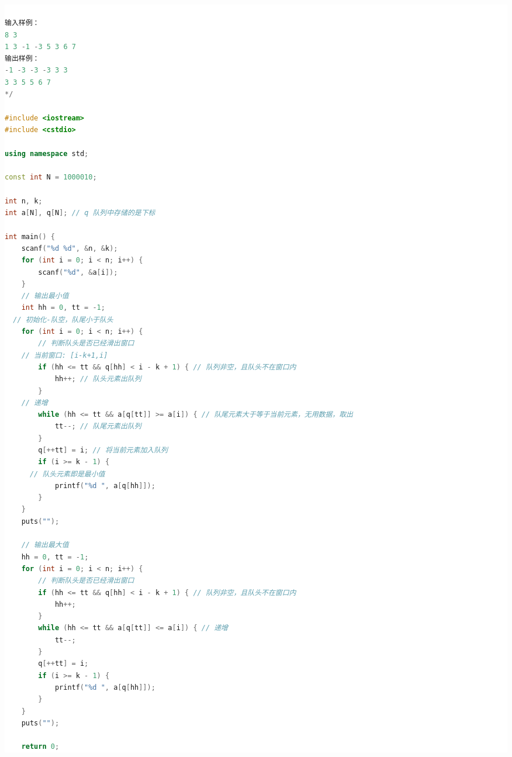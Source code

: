 ```c++

输入样例：
8 3
1 3 -1 -3 5 3 6 7
输出样例：
-1 -3 -3 -3 3 3
3 3 5 5 6 7
*/

#include <iostream>
#include <cstdio>

using namespace std;

const int N = 1000010;

int n, k;
int a[N], q[N]; // q 队列中存储的是下标

int main() {
	scanf("%d %d", &n, &k);
	for (int i = 0; i < n; i++) {
		scanf("%d", &a[i]);
	}
	// 输出最小值
	int hh = 0, tt = -1;
  // 初始化-队空，队尾小于队头
	for (int i = 0; i < n; i++) {
		// 判断队头是否已经滑出窗口
    // 当前窗口: [i-k+1,i]
		if (hh <= tt && q[hh] < i - k + 1) { // 队列非空，且队头不在窗口内
			hh++; // 队头元素出队列
		}
    // 递增
		while (hh <= tt && a[q[tt]] >= a[i]) { // 队尾元素大于等于当前元素，无用数据，取出
			tt--; // 队尾元素出队列
		}
		q[++tt] = i; // 将当前元素加入队列
		if (i >= k - 1) {
      // 队头元素即是最小值
			printf("%d ", a[q[hh]]);
		}
	}
	puts("");

	// 输出最大值
	hh = 0, tt = -1;
	for (int i = 0; i < n; i++) {
		// 判断队头是否已经滑出窗口
		if (hh <= tt && q[hh] < i - k + 1) { // 队列非空，且队头不在窗口内
			hh++;
		}
		while (hh <= tt && a[q[tt]] <= a[i]) { // 递增
			tt--;
		}
		q[++tt] = i;
		if (i >= k - 1) {
			printf("%d ", a[q[hh]]);
		}
	}
	puts("");

	return 0;
```